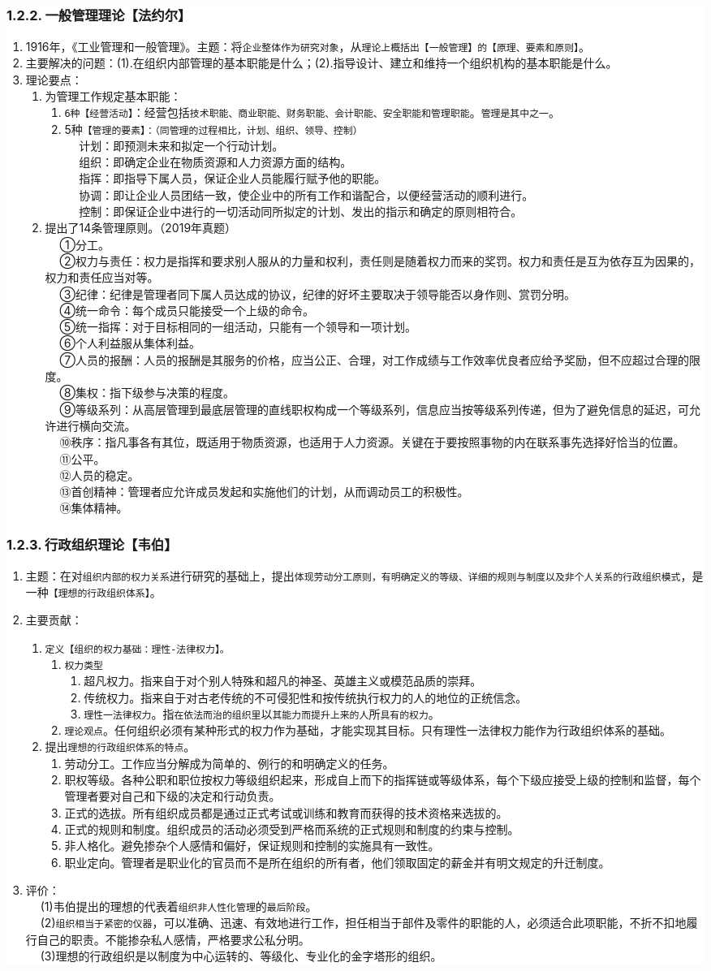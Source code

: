 ### 1.2.2. 一般管理理论【法约尔】  
1. 1916年，《工业管理和一般管理》。主题：将`企业整体作为研究对象`，从`理论上概括出【一般管理】的【原理、要素和原则】`。    
2. 主要解决的问题：(1).在组织内部管理的基本职能是什么；(2).指导设计、建立和维持一个组织机构的基本职能是什么。  
3. 理论要点：
    1. 为管理工作规定基本职能：  
        1. `6种【经营活动】`：经营包括`技术职能、商业职能、财务职能、会计职能、安全职能和管理职能`。`管理是其中之一`。     
        2. 5种`【管理的要素】：（同管理的过程相比，计划、组织、领导、控制）`  
        &emsp; 计划：即预测未来和拟定一个行动计划。  
        &emsp; 组织：即确定企业在物质资源和人力资源方面的结构。  
        &emsp; 指挥：即指导下属人员，保证企业人员能履行赋予他的职能。  
        &emsp; 协调：即让企业人员团结一致，使企业中的所有工作和谐配合，以便经营活动的顺利进行。  
        &emsp; 控制：即保证企业中进行的一切活动同所拟定的计划、发出的指示和确定的原则相符合。         
    2. 提出了14条管理原则。（2019年真题）  
        &emsp; ①分工。  
        &emsp; ②权力与责任：权力是指挥和要求别人服从的力量和权利，责任则是随着权力而来的奖罚。权力和责任是互为依存互为因果的，权力和责任应当对等。  
        &emsp; ③纪律：纪律是管理者同下属人员达成的协议，纪律的好坏主要取决于领导能否以身作则、赏罚分明。  
        &emsp; ④统一命令：每个成员只能接受一个上级的命令。  
        &emsp; ⑤统一指挥：对于目标相同的一组活动，只能有一个领导和一项计划。  
        &emsp; ⑥个人利益服从集体利益。  
        &emsp; ⑦人员的报酬：人员的报酬是其服务的价格，应当公正、合理，对工作成绩与工作效率优良者应给予奖励，但不应超过合理的限度。  
        &emsp; ⑧集权：指下级参与决策的程度。  
        &emsp; ⑨等级系列：从高层管理到最底层管理的直线职权构成一个等级系列，信息应当按等级系列传递，但为了避免信息的延迟，可允许进行横向交流。  
        &emsp; ⑩秩序：指凡事各有其位，既适用于物质资源，也适用于人力资源。关键在于要按照事物的内在联系事先选择好恰当的位置。  
        &emsp; ⑪公平。  
        &emsp; ⑫人员的稳定。  
        &emsp; ⑬首创精神：管理者应允许成员发起和实施他们的计划，从而调动员工的积极性。  
        &emsp; ⑭集体精神。             

### 1.2.3. 行政组织理论【韦伯】  
1. 主题：在对`组织内部的权力关系`进行研究的基础上，提出`体现劳动分工原则，有明确定义的等级、详细的规则与制度以及非个人关系的行政组织模式`，是一种`【理想的行政组织体系】`。  

2. 主要贡献：  
    1. `定义【组织的权力基础：理性-法律权力】。`    
        1. `权力类型`  
            1. 超凡权力。指来自于对个别人特殊和超凡的神圣、英雄主义或模范品质的崇拜。  
            2. 传统权力。指来自于对古老传统的不可侵犯性和按传统执行权力的人的地位的正统信念。
            3. `理性一法律权力`。指`在依法而治的组织里`以`其能力而提升上来的人`所`具有的权力`。
        2. `理论观点`。任何组织必须有某种形式的权力作为基础，才能实现其目标。只有理性一法律权力能作为行政组织体系的基础。  
    2. 提出`理想的行政组织体系的特点`。  
        1. 劳动分工。工作应当分解成为简单的、例行的和明确定义的任务。
        2. 职权等级。各种公职和职位按权力等级组织起来，形成自上而下的指挥链或等级体系，每个下级应接受上级的控制和监督，每个管理者要对自己和下级的决定和行动负责。
        3. 正式的选拔。所有组织成员都是通过正式考试或训练和教育而获得的技术资格来选拔的。  
        4. 正式的规则和制度。组织成员的活动必须受到严格而系统的正式规则和制度的约束与控制。  
        5. 非人格化。避免掺杂个人感情和偏好，保证规则和控制的实施具有一致性。
        6. 职业定向。管理者是职业化的官员而不是所在组织的所有者，他们领取固定的薪金并有明文规定的升迁制度。

3. 评价：  
&emsp; (1)韦伯提出的理想的代表着`组织非人性化管理`的`最后阶段`。  
&emsp; (2)`组织相当于紧密的仪器`，可以准确、迅速、有效地进行工作，担任相当于部件及零件的职能的人，必须适合此项职能，不折不扣地履行自己的职责。不能掺杂私人感情，严格要求公私分明。  
&emsp; (3)理想的行政组织是以制度为中心运转的、等级化、专业化的金字塔形的组织。  
